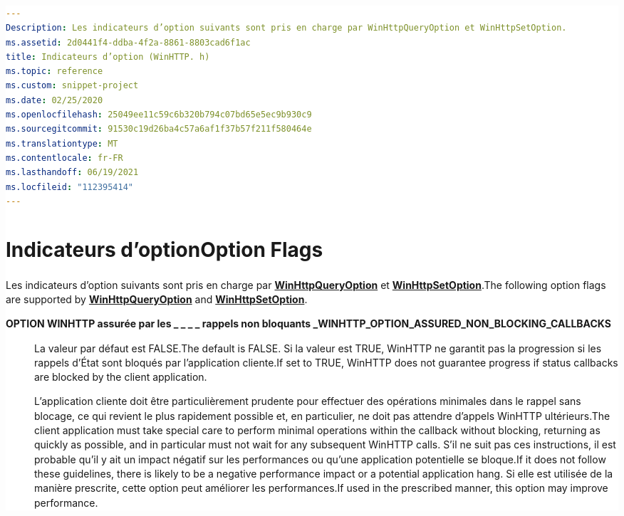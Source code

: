 ```yaml
---
Description: Les indicateurs d’option suivants sont pris en charge par WinHttpQueryOption et WinHttpSetOption.
ms.assetid: 2d0441f4-ddba-4f2a-8861-8803cad6f1ac
title: Indicateurs d’option (WinHTTP. h)
ms.topic: reference
ms.custom: snippet-project
ms.date: 02/25/2020
ms.openlocfilehash: 25049ee11c59c6b320b794c07bd65e5ec9b930c9
ms.sourcegitcommit: 91530c19d26ba4c57a6af1f37b57f211f580464e
ms.translationtype: MT
ms.contentlocale: fr-FR
ms.lasthandoff: 06/19/2021
ms.locfileid: "112395414"
---
```

# <a name="option-flags"></a><span data-ttu-id="00a69-103">Indicateurs d’option</span><span class="sxs-lookup"><span data-stu-id="00a69-103">Option Flags</span></span>

<span data-ttu-id="00a69-104">Les indicateurs d’option suivants sont pris en charge par [**WinHttpQueryOption**](/windows/desktop/api/Winhttp/nf-winhttp-winhttpqueryoption) et [**WinHttpSetOption**](/windows/desktop/api/Winhttp/nf-winhttp-winhttpsetoption).</span><span class="sxs-lookup"><span data-stu-id="00a69-104">The following option flags are supported by [**WinHttpQueryOption**](/windows/desktop/api/Winhttp/nf-winhttp-winhttpqueryoption) and [**WinHttpSetOption**](/windows/desktop/api/Winhttp/nf-winhttp-winhttpsetoption).</span></span>

<dl> <dt>

<span data-ttu-id="00a69-105"><span id="WINHTTP_OPTION_ASSURED_NON_BLOCKING_CALLBACKS"></span><span id="winhttp_option_assured_non_blocking_callbacks"></span>**OPTION WINHTTP assurée par les \_ \_ \_ \_ rappels non bloquants \_**</span><span class="sxs-lookup"><span data-stu-id="00a69-105"><span id="WINHTTP_OPTION_ASSURED_NON_BLOCKING_CALLBACKS"></span><span id="winhttp_option_assured_non_blocking_callbacks"></span>**WINHTTP\_OPTION\_ASSURED\_NON\_BLOCKING\_CALLBACKS**</span></span>
</dt> <dd> <dl> <dt>



<span data-ttu-id="00a69-106">La valeur par défaut est FALSE.</span><span class="sxs-lookup"><span data-stu-id="00a69-106">The default is FALSE.</span></span> <span data-ttu-id="00a69-107">Si la valeur est TRUE, WinHTTP ne garantit pas la progression si les rappels d’État sont bloqués par l’application cliente.</span><span class="sxs-lookup"><span data-stu-id="00a69-107">If set to TRUE, WinHTTP does not guarantee progress if status callbacks are blocked by the client application.</span></span>

<span data-ttu-id="00a69-108">L’application cliente doit être particulièrement prudente pour effectuer des opérations minimales dans le rappel sans blocage, ce qui revient le plus rapidement possible et, en particulier, ne doit pas attendre d’appels WinHTTP ultérieurs.</span><span class="sxs-lookup"><span data-stu-id="00a69-108">The client application must take special care to perform minimal operations within the callback without blocking, returning as quickly as possible, and in particular must not wait for any subsequent WinHTTP calls.</span></span> <span data-ttu-id="00a69-109">S’il ne suit pas ces instructions, il est probable qu’il y ait un impact négatif sur les performances ou qu’une application potentielle se bloque.</span><span class="sxs-lookup"><span data-stu-id="00a69-109">If it does not follow these guidelines, there is likely to be a negative performance impact or a potential application hang.</span></span> <span data-ttu-id="00a69-110">Si elle est utilisée de la manière prescrite, cette option peut améliorer les performances.</span><span class="sxs-lookup"><span data-stu-id="00a69-110">If used in the prescribed manner, this option may improve performance.</span></span>
